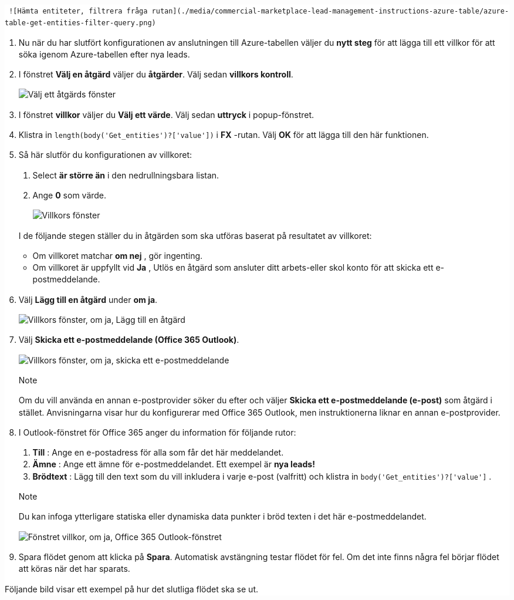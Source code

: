      ![Hämta entiteter, filtrera fråga rutan](./media/commercial-marketplace-lead-management-instructions-azure-table/azure-table-get-entities-filter-query.png)

1. Nu när du har slutfört konfigurationen av anslutningen till Azure-tabellen väljer du **nytt steg** för att lägga till ett villkor för att söka igenom Azure-tabellen efter nya leads.

1. I fönstret **Välj en åtgärd** väljer du **åtgärder**. Välj sedan **villkors kontroll**.

    ![Välj ett åtgärds fönster](./media/commercial-marketplace-lead-management-instructions-azure-table/azure-table-choose-an-action.png)

1. I fönstret **villkor** väljer du **Välj ett värde**. Välj sedan **uttryck** i popup-fönstret.

1. Klistra in `length(body('Get_entities')?['value'])` i **FX** -rutan. Välj **OK** för att lägga till den här funktionen.

1. Så här slutför du konfigurationen av villkoret:
    1. Select **är större än** i den nedrullningsbara listan.
    2. Ange **0** som värde.

        ![Villkors fönster](./media/commercial-marketplace-lead-management-instructions-azure-table/azure-table-condition.png)

   I de följande stegen ställer du in åtgärden som ska utföras baserat på resultatet av villkoret:

   * Om villkoret matchar **om nej** , gör ingenting.
   * Om villkoret är uppfyllt vid **Ja** , Utlös en åtgärd som ansluter ditt arbets-eller skol konto för att skicka ett e-postmeddelande. 

1. Välj **Lägg till en åtgärd** under **om ja**.

    ![Villkors fönster, om ja, Lägg till en åtgärd](./media/commercial-marketplace-lead-management-instructions-azure-table/azure-table-condition-if-yes.png)

1. Välj **Skicka ett e-postmeddelande (Office 365 Outlook)**.

    ![Villkors fönster, om ja, skicka ett e-postmeddelande](./media/commercial-marketplace-lead-management-instructions-azure-table/azure-table-condition-if-yes-send-email.png)

    >[!NOTE]
    >Om du vill använda en annan e-postprovider söker du efter och väljer **Skicka ett e-postmeddelande (e-post)** som åtgärd i stället. Anvisningarna visar hur du konfigurerar med Office 365 Outlook, men instruktionerna liknar en annan e-postprovider.

1. I Outlook-fönstret för Office 365 anger du information för följande rutor:

    1. **Till** : Ange en e-postadress för alla som får det här meddelandet.
    1. **Ämne** : Ange ett ämne för e-postmeddelandet. Ett exempel är **nya leads!**
    1. **Brödtext** : Lägg till den text som du vill inkludera i varje e-post (valfritt) och klistra in `body('Get_entities')?['value']` .

    >[!NOTE]
    >Du kan infoga ytterligare statiska eller dynamiska data punkter i bröd texten i det här e-postmeddelandet.

    ![Fönstret villkor, om ja, Office 365 Outlook-fönstret](./media/commercial-marketplace-lead-management-instructions-azure-table/azure-table-condition-if-yes-outlook.png)

1. Spara flödet genom att klicka på **Spara**. Automatisk avstängning testar flödet för fel. Om det inte finns några fel börjar flödet att köras när det har sparats.

Följande bild visar ett exempel på hur det slutliga flödet ska se ut.
